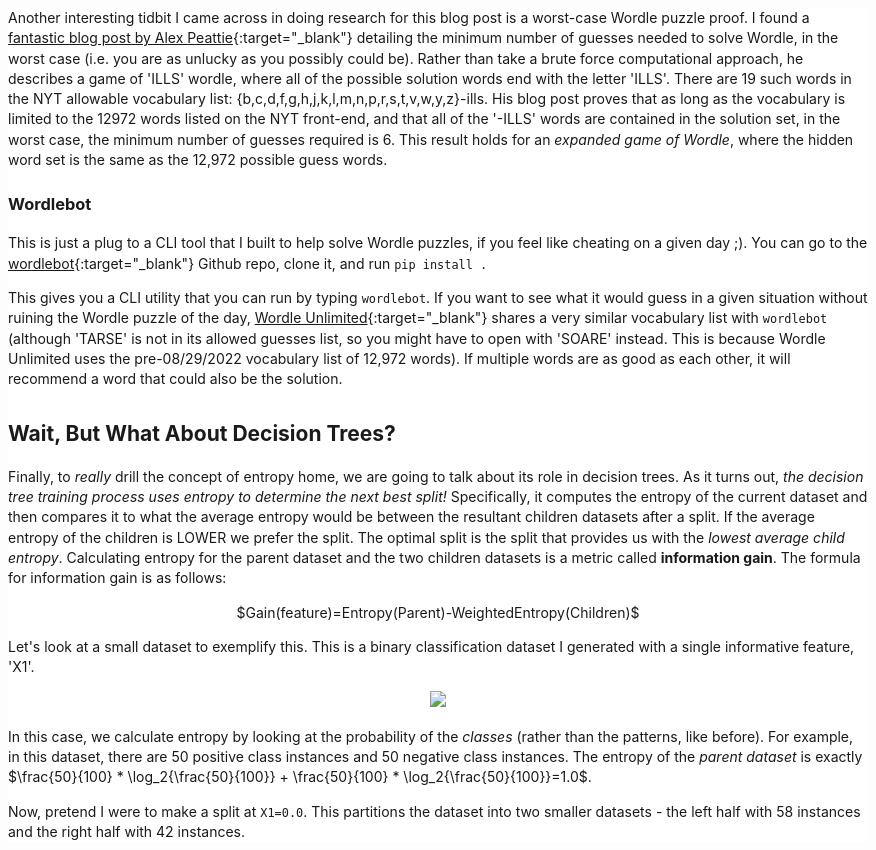 Another interesting tidbit I came across in doing research for this blog post is a worst-case Wordle puzzle proof. I found a [fantastic blog post by Alex Peattie](https://alexpeattie.com/blog/establishing-minimum-guesses-wordle/){:target="_blank"} detailing the minimum number of guesses needed to solve Wordle, in the worst case (i.e. you are as unlucky as you possibly could be). Rather than take a brute force computational approach, he describes a game of 'ILLS' wordle, where all of the possible solution words end with the letter 'ILLS'. There are 19 such words in the NYT allowable vocabulary list: {b,c,d,f,g,h,j,k,l,m,n,p,r,s,t,v,w,y,z}-ills. His blog post proves that as long as the vocabulary is limited to the 12972 words listed on the NYT front-end, and that all of the '-ILLS' words are contained in the solution set, in the worst case, the minimum number of guesses required is 6. This result holds for an *expanded game of Wordle*, where the hidden word set is the same as the 12,972 possible guess words.

### Wordlebot

This is just a plug to a CLI tool that I built to help solve Wordle puzzles, if you feel like cheating on a given day ;). You can go to the [wordlebot](https://github.com/wbeckman/wordlebot){:target="_blank"} Github repo, clone it, and run `pip install .`

This gives you a CLI utility that you can run by typing `wordlebot`. If you want to see what it would guess in a given situation without ruining the Wordle puzzle of the day, [Wordle Unlimited](https://wordleunlimited.org/){:target="_blank"} shares a very similar vocabulary list with `wordlebot` (although 'TARSE' is not in its allowed guesses list, so you might have to open with 'SOARE' instead. This is because Wordle Unlimited uses the pre-08/29/2022 vocabulary list of 12,972 words). If multiple words are as good as each other, it will recommend a word that could also be the solution.

## Wait, But What About Decision Trees?

Finally, to *really* drill the concept of entropy home, we are going to talk about its role in decision trees. As it turns out, *the decision tree training process uses entropy to determine the next best split!* Specifically, it computes the entropy of the current dataset and then compares it to what the average entropy would be between the resultant children datasets after a split. If the average entropy of the children is LOWER we prefer the split. The optimal split is the split that provides us with the *lowest average child entropy*. Calculating entropy for the parent dataset and the two children datasets is a metric called **information gain**. The formula for information gain is as follows:

<center>
$Gain(feature)=Entropy(Parent)-WeightedEntropy(Children)$
</center>

Let's look at a small dataset to exemplify this. This is a binary classification dataset I generated with a single informative feature, 'X1'. 

<center>
<p><image width=600px src="assets/posts/2023-12-12-wordle/toy_example.png"></image></p>
</center>


In this case, we calculate entropy by looking at the probability of the *classes* (rather than the patterns, like before). For example, in this dataset, there are 50 positive class instances and 50 negative class instances. The entropy of the *parent dataset* is exactly $\frac{50}{100} * \log_2{\frac{50}{100}} + \frac{50}{100} * \log_2{\frac{50}{100}}=1.0$.

Now, pretend I were to make a split at `X1=0.0`. This partitions the dataset into two smaller datasets - the left half with 58 instances and the right half with 42 instances.
